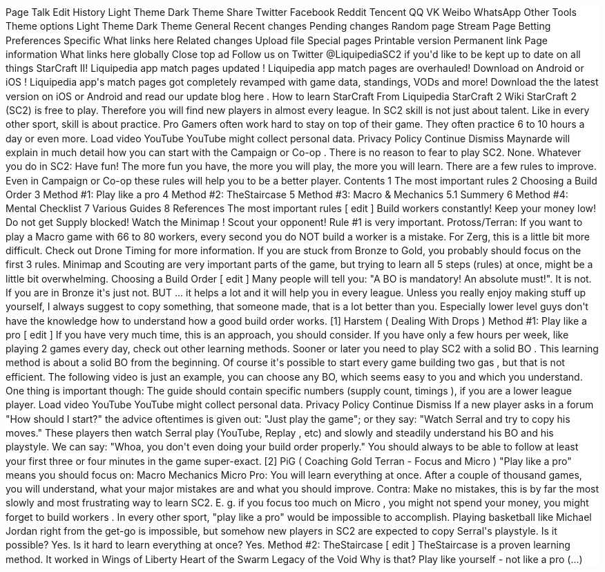 Page Talk Edit History Light Theme Dark Theme Share Twitter Facebook Reddit Tencent QQ VK Weibo WhatsApp Other Tools Theme options Light Theme Dark Theme General Recent changes Pending changes Random page Stream Page Betting Preferences Specific What links here Related changes Upload file Special pages Printable version Permanent link Page information What links here globally Close top ad Follow us on Twitter @LiquipediaSC2 if you'd like to be kept up to date on all things StarCraft II! Liquipedia app match pages updated ! Liquipedia app match pages are overhauled! Download on Android or iOS ! Liquipedia app's match pages got completely revamped with game data, standings, VODs and more! Download the the latest version on iOS or Android and read our update blog here . How to learn StarCraft From Liquipedia StarCraft 2 Wiki StarCraft 2 (SC2) is free to play. Therefore you will find new players in almost every league. In SC2 skill is not just about talent. Like in every other sport, skill is about practice. Pro Gamers often work hard to stay on top of their game. They often practice 6 to 10 hours a day or even more. Load video YouTube YouTube might collect personal data. Privacy Policy Continue Dismiss Maynarde will explain in much detail how you can start with the Campaign or Co-op . There is no reason to fear to play SC2. None. Whatever you do in SC2: Have fun! The more fun you have, the more you will play, the more you will learn. There are a few rules to improve. Even in Campaign or Co-op these rules will help you to be a better player. Contents 1 The most important rules 2 Choosing a Build Order 3 Method #1: Play like a pro 4 Method #2: TheStaircase 5 Method #3: Macro & Mechanics 5.1 Summery 6 Method #4: Mental Checklist 7 Various Guides 8 References The most important rules [ edit ] Build workers constantly! Keep your money low! Do not get Supply blocked! Watch the Minimap ! Scout your opponent! Rule #1 is very important. Protoss/Terran: If you want to play a Macro game with 66 to 80 workers, every second you do NOT build a worker is a mistake. For Zerg, this is a little bit more difficult. Check out Drone Timing for more information. If you are stuck from Bronze to Gold, you probably should focus on the first 3 rules. Minimap and Scouting are very important parts of the game, but trying to learn all 5 steps (rules) at once, might be a little bit overwhelming. Choosing a Build Order [ edit ] Many people will tell you: "A BO is mandatory! An absolute must!". It is not. If you are in Bronze it's just not. BUT ... it helps a lot and it will help you in every league. Unless you really enjoy making stuff up yourself, I always suggest to copy something, that someone made, that is a lot better than you. Especially lower level guys don't have the knowledge how to understand how a good build order works. [1] Harstem ( Dealing With Drops ) Method #1: Play like a pro [ edit ] If you have very much time, this is an approach, you should consider. If you have only a few hours per week, like playing 2 games every day, check out other learning methods. Sooner or later you need to play SC2 with a solid BO . This learning method is about a solid BO from the beginning. Of course it's possible to start every game building two gas , but that is not efficient. The following video is just an example, you can choose any BO, which seems easy to you and which you understand. One thing is important though: The guide should contain specific numbers (supply count, timings ), if you are a lower league player. Load video YouTube YouTube might collect personal data. Privacy Policy Continue Dismiss If a new player asks in a forum "How should I start?" the advice oftentimes is given out: "Just play the game"; or they say: "Watch Serral and try to copy his moves." These players then watch Serral play (YouTube, Replay , etc) and slowly and steadily understand his BO and his playstyle. We can say: "Whoa, you don't even doing your build order properly." You should always to be able to follow at least your first three or four minutes in the game super-exact. [2] PiG ( Coaching Gold Terran - Focus and Micro ) "Play like a pro" means you should focus on: Macro Mechanics Micro Pro: You will learn everything at once. After a couple of thousand games, you will understand, what your major mistakes are and what you should improve. Contra: Make no mistakes, this is by far the most slowly and most frustrating way to learn SC2. E. g. if you focus too much on Micro , you might not spend your money, you might forget to build workers . In every other sport, "play like a pro" would be impossible to accomplish. Playing basketball like Michael Jordan right from the get-go is impossible, but somehow new players in SC2 are expected to copy Serral's playstyle. Is it possible? Yes. Is it hard to learn everything at once? Yes. Method #2: TheStaircase [ edit ] TheStaircase is a proven learning method. It worked in Wings of Liberty Heart of the Swarm Legacy of the Void Why is that? Play like yourself - not like a pro (...)